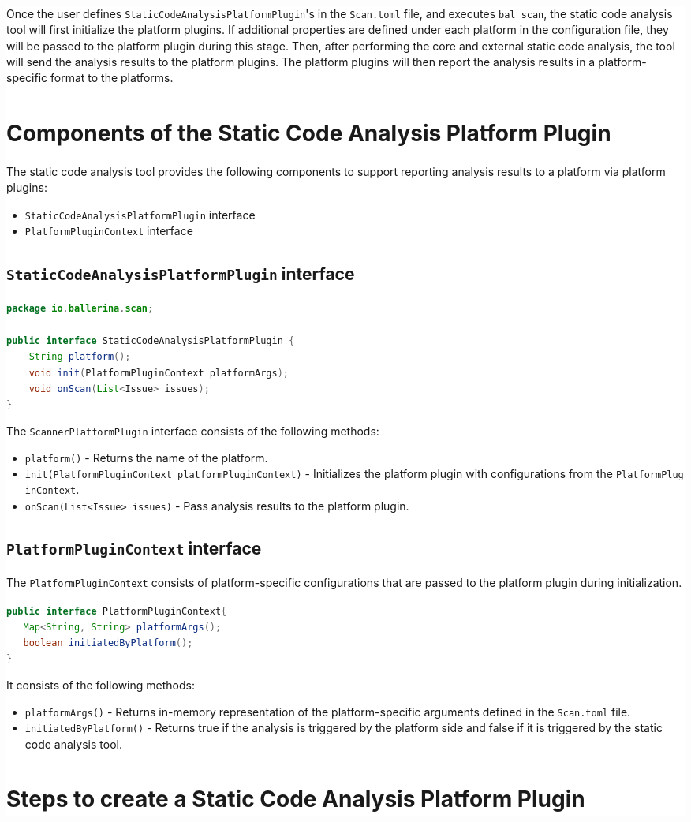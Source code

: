 Once the user defines `StaticCodeAnalysisPlatformPlugin`'s in the `Scan.toml` file, and executes `bal scan`, the static code analysis tool will first initialize the platform plugins. If additional properties are defined under each platform in the configuration file, they will be passed to the platform plugin during this stage. Then, after performing the core and external static code analysis, the tool will send the analysis results to the platform plugins. The platform plugins will then report the analysis results in a platform-specific format to the platforms.

# Components of the Static Code Analysis Platform Plugin

The static code analysis tool provides the following components to support reporting analysis results to a platform via platform plugins:

- `StaticCodeAnalysisPlatformPlugin` interface
- `PlatformPluginContext` interface

## `StaticCodeAnalysisPlatformPlugin` interface

```java
package io.ballerina.scan;

public interface StaticCodeAnalysisPlatformPlugin {
    String platform();
    void init(PlatformPluginContext platformArgs);
    void onScan(List<Issue> issues);
}
```

The `ScannerPlatformPlugin` interface consists of the following methods:

- `platform()` - Returns the name of the platform.
- `init(PlatformPluginContext platformPluginContext)` - Initializes the platform plugin with configurations from the `PlatformPluginContext`.
- `onScan(List<Issue> issues)` - Pass analysis results to the platform plugin.

## `PlatformPluginContext` interface

The `PlatformPluginContext` consists of platform-specific configurations that are passed to the platform plugin during initialization.

```java
public interface PlatformPluginContext{
   Map<String, String> platformArgs();
   boolean initiatedByPlatform();
}
```

It consists of the following methods:

- `platformArgs()` - Returns in-memory representation of the platform-specific arguments defined in the `Scan.toml` file.
- `initiatedByPlatform()` - Returns true if the analysis is triggered by the platform side and false if it is triggered by the static code analysis tool.

# Steps to create a Static Code Analysis Platform Plugin

